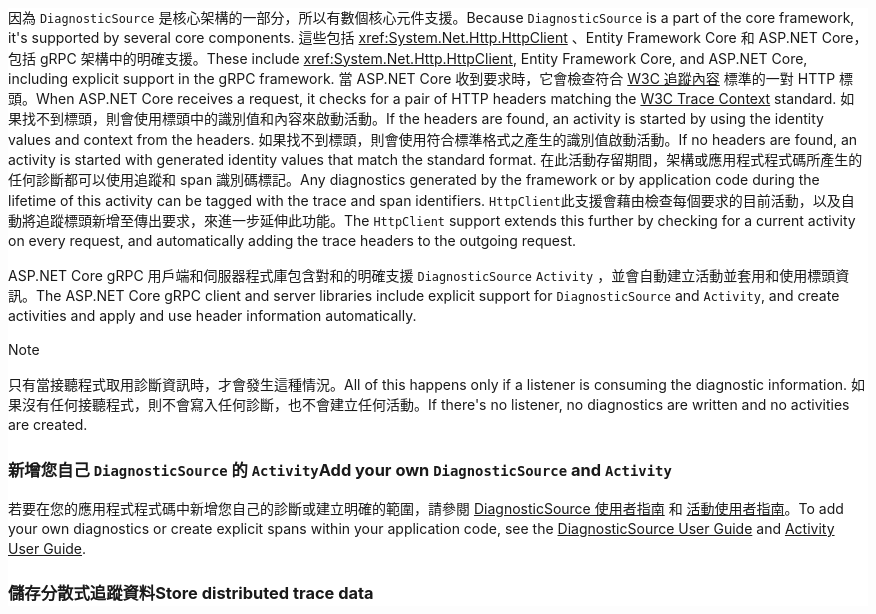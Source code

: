 <span data-ttu-id="71cf6-188">因為 `DiagnosticSource` 是核心架構的一部分，所以有數個核心元件支援。</span><span class="sxs-lookup"><span data-stu-id="71cf6-188">Because `DiagnosticSource` is a part of the core framework, it's supported by several core components.</span></span> <span data-ttu-id="71cf6-189">這些包括 <xref:System.Net.Http.HttpClient> 、Entity Framework Core 和 ASP.NET Core，包括 gRPC 架構中的明確支援。</span><span class="sxs-lookup"><span data-stu-id="71cf6-189">These include <xref:System.Net.Http.HttpClient>, Entity Framework Core, and ASP.NET Core, including explicit support in the gRPC framework.</span></span> <span data-ttu-id="71cf6-190">當 ASP.NET Core 收到要求時，它會檢查符合 [W3C 追蹤內容](https://www.w3.org/TR/trace-context) 標準的一對 HTTP 標頭。</span><span class="sxs-lookup"><span data-stu-id="71cf6-190">When ASP.NET Core receives a request, it checks for a pair of HTTP headers matching the [W3C Trace Context](https://www.w3.org/TR/trace-context) standard.</span></span> <span data-ttu-id="71cf6-191">如果找不到標頭，則會使用標頭中的識別值和內容來啟動活動。</span><span class="sxs-lookup"><span data-stu-id="71cf6-191">If the headers are found, an activity is started by using the identity values and context from the headers.</span></span> <span data-ttu-id="71cf6-192">如果找不到標頭，則會使用符合標準格式之產生的識別值啟動活動。</span><span class="sxs-lookup"><span data-stu-id="71cf6-192">If no headers are found, an activity is started with generated identity values that match the standard format.</span></span> <span data-ttu-id="71cf6-193">在此活動存留期間，架構或應用程式程式碼所產生的任何診斷都可以使用追蹤和 span 識別碼標記。</span><span class="sxs-lookup"><span data-stu-id="71cf6-193">Any diagnostics generated by the framework or by application code during the lifetime of this activity can be tagged with the trace and span identifiers.</span></span> <span data-ttu-id="71cf6-194">`HttpClient`此支援會藉由檢查每個要求的目前活動，以及自動將追蹤標頭新增至傳出要求，來進一步延伸此功能。</span><span class="sxs-lookup"><span data-stu-id="71cf6-194">The `HttpClient` support extends this further by checking for a current activity on every request, and automatically adding the trace headers to the outgoing request.</span></span>

<span data-ttu-id="71cf6-195">ASP.NET Core gRPC 用戶端和伺服器程式庫包含對和的明確支援 `DiagnosticSource` `Activity` ，並會自動建立活動並套用和使用標頭資訊。</span><span class="sxs-lookup"><span data-stu-id="71cf6-195">The ASP.NET Core gRPC client and server libraries include explicit support for `DiagnosticSource` and `Activity`, and create activities and apply and use header information automatically.</span></span>

> [!NOTE]
> <span data-ttu-id="71cf6-196">只有當接聽程式取用診斷資訊時，才會發生這種情況。</span><span class="sxs-lookup"><span data-stu-id="71cf6-196">All of this happens only if a listener is consuming the diagnostic information.</span></span> <span data-ttu-id="71cf6-197">如果沒有任何接聽程式，則不會寫入任何診斷，也不會建立任何活動。</span><span class="sxs-lookup"><span data-stu-id="71cf6-197">If there's no listener, no diagnostics are written and no activities are created.</span></span>

### <a name="add-your-own-diagnosticsource-and-activity"></a><span data-ttu-id="71cf6-198">新增您自己 `DiagnosticSource` 的 `Activity`</span><span class="sxs-lookup"><span data-stu-id="71cf6-198">Add your own `DiagnosticSource` and `Activity`</span></span>

<span data-ttu-id="71cf6-199">若要在您的應用程式程式碼中新增您自己的診斷或建立明確的範圍，請參閱 [DiagnosticSource 使用者指南](https://github.com/dotnet/runtime/blob/master/src/libraries/System.Diagnostics.DiagnosticSource/src/DiagnosticSourceUsersGuide.md#instrumenting-with-diagnosticsourcediagnosticlistener) 和 [活動使用者指南](https://github.com/dotnet/runtime/blob/master/src/libraries/System.Diagnostics.DiagnosticSource/src/ActivityUserGuide.md#activity-usage)。</span><span class="sxs-lookup"><span data-stu-id="71cf6-199">To add your own diagnostics or create explicit spans within your application code, see the [DiagnosticSource User Guide](https://github.com/dotnet/runtime/blob/master/src/libraries/System.Diagnostics.DiagnosticSource/src/DiagnosticSourceUsersGuide.md#instrumenting-with-diagnosticsourcediagnosticlistener) and [Activity User Guide](https://github.com/dotnet/runtime/blob/master/src/libraries/System.Diagnostics.DiagnosticSource/src/ActivityUserGuide.md#activity-usage).</span></span>

### <a name="store-distributed-trace-data"></a><span data-ttu-id="71cf6-200">儲存分散式追蹤資料</span><span class="sxs-lookup"><span data-stu-id="71cf6-200">Store distributed trace data</span></span>
